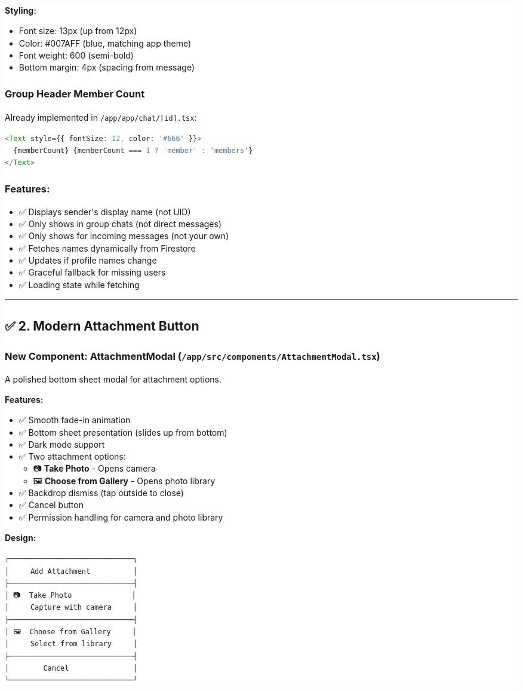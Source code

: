 **Styling:**
- Font size: 13px (up from 12px)
- Color: #007AFF (blue, matching app theme)
- Font weight: 600 (semi-bold)
- Bottom margin: 4px (spacing from message)

### **Group Header Member Count**

Already implemented in `/app/app/chat/[id].tsx`:
```typescript
<Text style={{ fontSize: 12, color: '#666' }}>
  {memberCount} {memberCount === 1 ? 'member' : 'members'}
</Text>
```

### **Features:**
- ✅ Displays sender's display name (not UID)
- ✅ Only shows in group chats (not direct messages)
- ✅ Only shows for incoming messages (not your own)
- ✅ Fetches names dynamically from Firestore
- ✅ Updates if profile names change
- ✅ Graceful fallback for missing users
- ✅ Loading state while fetching

---

## ✅ 2. Modern Attachment Button

### **New Component: AttachmentModal** (`/app/src/components/AttachmentModal.tsx`)

A polished bottom sheet modal for attachment options.

**Features:**
- ✅ Smooth fade-in animation
- ✅ Bottom sheet presentation (slides up from bottom)
- ✅ Dark mode support
- ✅ Two attachment options:
  - 📷 **Take Photo** - Opens camera
  - 🖼️ **Choose from Gallery** - Opens photo library
- ✅ Backdrop dismiss (tap outside to close)
- ✅ Cancel button
- ✅ Permission handling for camera and photo library

**Design:**
```
┌─────────────────────────────┐
│     Add Attachment          │
├─────────────────────────────┤
│ 📷  Take Photo              │
│     Capture with camera     │
├─────────────────────────────┤
│ 🖼️  Choose from Gallery     │
│     Select from library     │
├─────────────────────────────┤
│        Cancel               │
└─────────────────────────────┘
```
